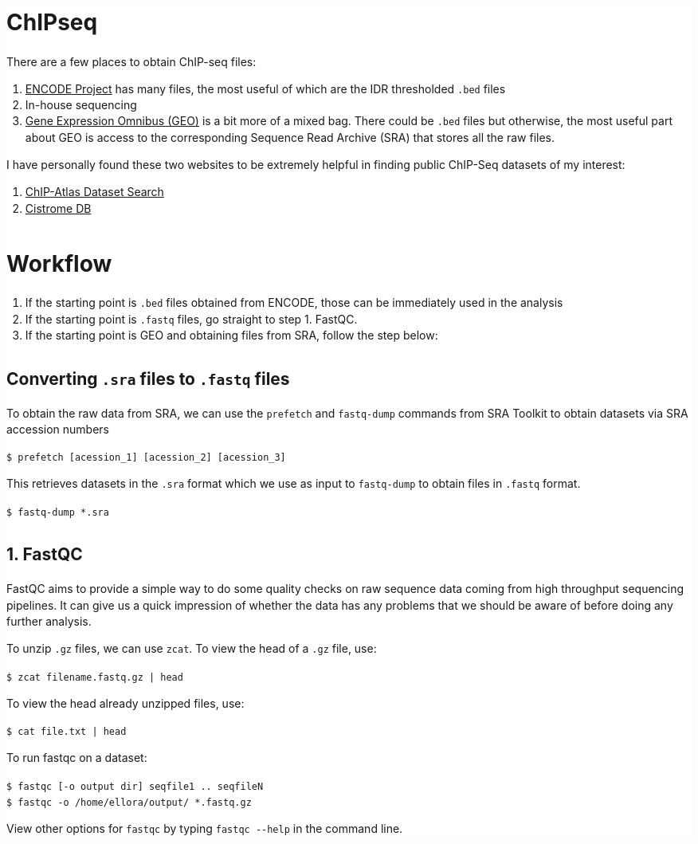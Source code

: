 # ChIPseq
There are a few places to obtain ChIP-seq files:

1. [ENCODE Project](https://www.encodeproject.org/) has many files, the most useful of which are the IDR thresholded `.bed` files
2. In-house sequencing 
3. [Gene Expression Omnibus (GEO)](https://www.ncbi.nlm.nih.gov/geo/) is a bit more of a mixed bag. There could be `.bed` files but otherwise, the most useful part about GEO is access to the corresponding Sequence Read Archive (SRA) that stores all the raw files. 

I have personally found these two websites to be extremely helpful in finding public ChIP-Seq datasets of my interest:

1. [ChIP-Atlas Dataset Search](https://chip-atlas.org/search)
2. [Cistrome DB](http://www.cistrome.org/db/#/)

# Workflow

1. If the starting point is `.bed` files obtained from ENCODE, those can be immediately used in the analysis
2. If the starting point is `.fastq` files, go straight to step 1. FastQC. 
3. If the starting point is GEO and obtaining files from SRA, follow the step below:

## Converting `.sra` files to `.fastq` files
To obtain the raw data from SRA, we can use the `prefetch` and `fastq-dump` commands from SRA Toolkit to obtain datasets via SRA accession numbers

```
$ prefetch [acession_1] [acession_2] [acession_3]
```

This retrieves datasets in the `.sra` format which we use as input to `fastq-dump` to obtain files in `.fastq` format.

```
$ fastq-dump *.sra
```

## 1. FastQC
FastQC aims to provide a simple way to do some quality checks on raw sequence data coming from high throughput sequencing pipelines. It can give us a quick impression of whether the data has any problems that we should be aware of before doing any further analysis.
 
To unzip `.gz` files, we can use `zcat`. To view the head of a `.gz` file, use:
```
$ zcat filename.fastq.gz | head
```
To view the head already unzipped files, use:
```
$ cat file.txt | head
```
To run fastqc on a dataset:
```
$ fastqc [-o output dir] seqfile1 .. seqfileN
$ fastqc -o /home/ellora/output/ *.fastq.gz
```
View other options for `fastqc` by typing `fastqc --help` in the command line. 
